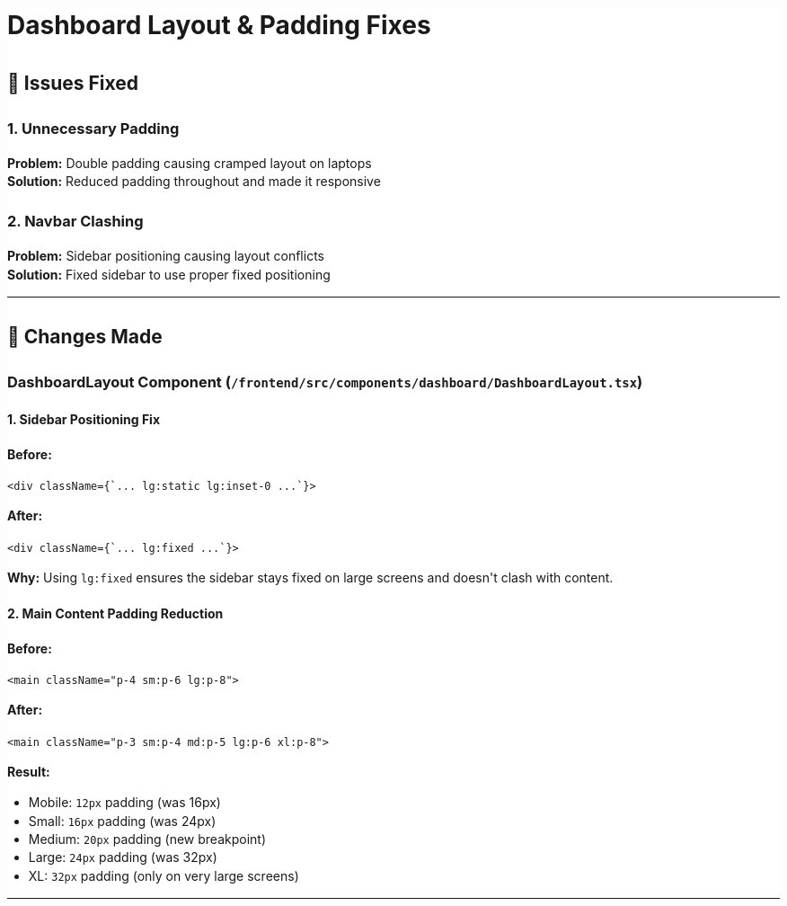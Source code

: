 # Dashboard Layout & Padding Fixes

## 🎯 Issues Fixed

### 1. **Unnecessary Padding**
**Problem:** Double padding causing cramped layout on laptops  
**Solution:** Reduced padding throughout and made it responsive

### 2. **Navbar Clashing**
**Problem:** Sidebar positioning causing layout conflicts  
**Solution:** Fixed sidebar to use proper fixed positioning

---

## 🔧 Changes Made

### DashboardLayout Component (`/frontend/src/components/dashboard/DashboardLayout.tsx`)

#### 1. Sidebar Positioning Fix
**Before:**
```tsx
<div className={`... lg:static lg:inset-0 ...`}>
```

**After:**
```tsx
<div className={`... lg:fixed ...`}>
```

**Why:** Using `lg:fixed` ensures the sidebar stays fixed on large screens and doesn't clash with content.

#### 2. Main Content Padding Reduction
**Before:**
```tsx
<main className="p-4 sm:p-6 lg:p-8">
```

**After:**
```tsx
<main className="p-3 sm:p-4 md:p-5 lg:p-6 xl:p-8">
```

**Result:**
- Mobile: `12px` padding (was 16px)
- Small: `16px` padding (was 24px)
- Medium: `20px` padding (new breakpoint)
- Large: `24px` padding (was 32px)
- XL: `32px` padding (only on very large screens)

---
